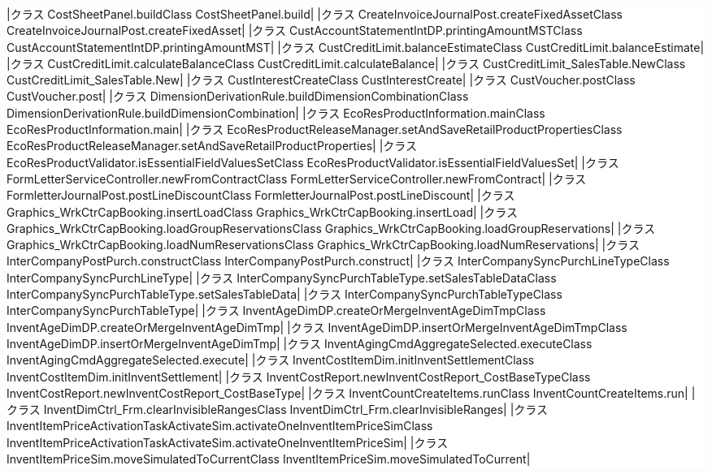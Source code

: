 |<span data-ttu-id="35069-238">クラス CostSheetPanel.build</span><span class="sxs-lookup"><span data-stu-id="35069-238">Class CostSheetPanel.build</span></span>|
|<span data-ttu-id="35069-239">クラス CreateInvoiceJournalPost.createFixedAsset</span><span class="sxs-lookup"><span data-stu-id="35069-239">Class CreateInvoiceJournalPost.createFixedAsset</span></span>|
|<span data-ttu-id="35069-240">クラス CustAccountStatementIntDP.printingAmountMST</span><span class="sxs-lookup"><span data-stu-id="35069-240">Class CustAccountStatementIntDP.printingAmountMST</span></span>|
|<span data-ttu-id="35069-241">クラス CustCreditLimit.balanceEstimate</span><span class="sxs-lookup"><span data-stu-id="35069-241">Class CustCreditLimit.balanceEstimate</span></span>|
|<span data-ttu-id="35069-242">クラス CustCreditLimit.calculateBalance</span><span class="sxs-lookup"><span data-stu-id="35069-242">Class CustCreditLimit.calculateBalance</span></span>|
|<span data-ttu-id="35069-243">クラス CustCreditLimit_SalesTable.New</span><span class="sxs-lookup"><span data-stu-id="35069-243">Class CustCreditLimit_SalesTable.New</span></span>|
|<span data-ttu-id="35069-244">クラス CustInterestCreate</span><span class="sxs-lookup"><span data-stu-id="35069-244">Class CustInterestCreate</span></span>|
|<span data-ttu-id="35069-245">クラス CustVoucher.post</span><span class="sxs-lookup"><span data-stu-id="35069-245">Class CustVoucher.post</span></span>|
|<span data-ttu-id="35069-246">クラス DimensionDerivationRule.buildDimensionCombination</span><span class="sxs-lookup"><span data-stu-id="35069-246">Class DimensionDerivationRule.buildDimensionCombination</span></span>|
|<span data-ttu-id="35069-247">クラス EcoResProductInformation.main</span><span class="sxs-lookup"><span data-stu-id="35069-247">Class EcoResProductInformation.main</span></span>|
|<span data-ttu-id="35069-248">クラス EcoResProductReleaseManager.setAndSaveRetailProductProperties</span><span class="sxs-lookup"><span data-stu-id="35069-248">Class EcoResProductReleaseManager.setAndSaveRetailProductProperties</span></span>|
|<span data-ttu-id="35069-249">クラス EcoResProductValidator.isEssentialFieldValuesSet</span><span class="sxs-lookup"><span data-stu-id="35069-249">Class EcoResProductValidator.isEssentialFieldValuesSet</span></span>|
|<span data-ttu-id="35069-250">クラス FormLetterServiceController.newFromContract</span><span class="sxs-lookup"><span data-stu-id="35069-250">Class FormLetterServiceController.newFromContract</span></span>|
|<span data-ttu-id="35069-251">クラス FormletterJournalPost.postLineDiscount</span><span class="sxs-lookup"><span data-stu-id="35069-251">Class FormletterJournalPost.postLineDiscount</span></span>|
|<span data-ttu-id="35069-252">クラス Graphics_WrkCtrCapBooking.insertLoad</span><span class="sxs-lookup"><span data-stu-id="35069-252">Class Graphics_WrkCtrCapBooking.insertLoad</span></span>|
|<span data-ttu-id="35069-253">クラス Graphics_WrkCtrCapBooking.loadGroupReservations</span><span class="sxs-lookup"><span data-stu-id="35069-253">Class Graphics_WrkCtrCapBooking.loadGroupReservations</span></span>|
|<span data-ttu-id="35069-254">クラス Graphics_WrkCtrCapBooking.loadNumReservations</span><span class="sxs-lookup"><span data-stu-id="35069-254">Class Graphics_WrkCtrCapBooking.loadNumReservations</span></span>|
|<span data-ttu-id="35069-255">クラス InterCompanyPostPurch.construct</span><span class="sxs-lookup"><span data-stu-id="35069-255">Class InterCompanyPostPurch.construct</span></span>|
|<span data-ttu-id="35069-256">クラス InterCompanySyncPurchLineType</span><span class="sxs-lookup"><span data-stu-id="35069-256">Class InterCompanySyncPurchLineType</span></span>|
|<span data-ttu-id="35069-257">クラス InterCompanySyncPurchTableType.setSalesTableData</span><span class="sxs-lookup"><span data-stu-id="35069-257">Class InterCompanySyncPurchTableType.setSalesTableData</span></span>|
|<span data-ttu-id="35069-258">クラス InterCompanySyncPurchTableType</span><span class="sxs-lookup"><span data-stu-id="35069-258">Class InterCompanySyncPurchTableType</span></span>|
|<span data-ttu-id="35069-259">クラス InventAgeDimDP.createOrMergeInventAgeDimTmp</span><span class="sxs-lookup"><span data-stu-id="35069-259">Class InventAgeDimDP.createOrMergeInventAgeDimTmp</span></span>|
|<span data-ttu-id="35069-260">クラス InventAgeDimDP.insertOrMergeInventAgeDimTmp</span><span class="sxs-lookup"><span data-stu-id="35069-260">Class InventAgeDimDP.insertOrMergeInventAgeDimTmp</span></span>|
|<span data-ttu-id="35069-261">クラス InventAgingCmdAggregateSelected.execute</span><span class="sxs-lookup"><span data-stu-id="35069-261">Class InventAgingCmdAggregateSelected.execute</span></span>|
|<span data-ttu-id="35069-262">クラス InventCostItemDim.initInventSettlement</span><span class="sxs-lookup"><span data-stu-id="35069-262">Class InventCostItemDim.initInventSettlement</span></span>|
|<span data-ttu-id="35069-263">クラス InventCostReport.newInventCostReport_CostBaseType</span><span class="sxs-lookup"><span data-stu-id="35069-263">Class InventCostReport.newInventCostReport_CostBaseType</span></span>|
|<span data-ttu-id="35069-264">クラス InventCountCreateItems.run</span><span class="sxs-lookup"><span data-stu-id="35069-264">Class InventCountCreateItems.run</span></span>|
|<span data-ttu-id="35069-265">クラス InventDimCtrl_Frm.clearInvisibleRanges</span><span class="sxs-lookup"><span data-stu-id="35069-265">Class InventDimCtrl_Frm.clearInvisibleRanges</span></span>|
|<span data-ttu-id="35069-266">クラス InventItemPriceActivationTaskActivateSim.activateOneInventItemPriceSim</span><span class="sxs-lookup"><span data-stu-id="35069-266">Class InventItemPriceActivationTaskActivateSim.activateOneInventItemPriceSim</span></span>|
|<span data-ttu-id="35069-267">クラス InventItemPriceSim.moveSimulatedToCurrent</span><span class="sxs-lookup"><span data-stu-id="35069-267">Class InventItemPriceSim.moveSimulatedToCurrent</span></span>|